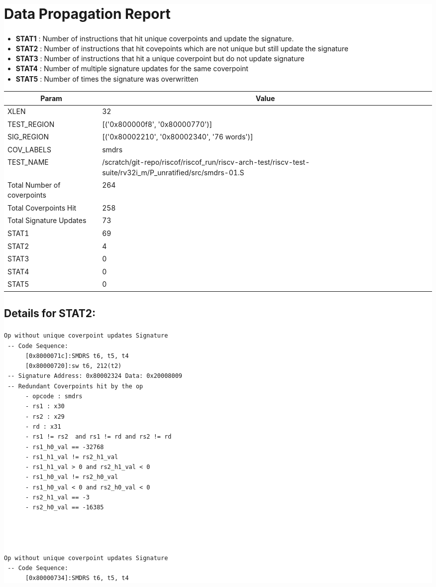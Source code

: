 
# Data Propagation Report

- **STAT1** : Number of instructions that hit unique coverpoints and update the signature.
- **STAT2** : Number of instructions that hit covepoints which are not unique but still update the signature
- **STAT3** : Number of instructions that hit a unique coverpoint but do not update signature
- **STAT4** : Number of multiple signature updates for the same coverpoint
- **STAT5** : Number of times the signature was overwritten

| Param                     | Value    |
|---------------------------|----------|
| XLEN                      | 32      |
| TEST_REGION               | [('0x800000f8', '0x80000770')]      |
| SIG_REGION                | [('0x80002210', '0x80002340', '76 words')]      |
| COV_LABELS                | smdrs      |
| TEST_NAME                 | /scratch/git-repo/riscof/riscof_run/riscv-arch-test/riscv-test-suite/rv32i_m/P_unratified/src/smdrs-01.S    |
| Total Number of coverpoints| 264     |
| Total Coverpoints Hit     | 258      |
| Total Signature Updates   | 73      |
| STAT1                     | 69      |
| STAT2                     | 4      |
| STAT3                     | 0     |
| STAT4                     | 0     |
| STAT5                     | 0     |

## Details for STAT2:

```
Op without unique coverpoint updates Signature
 -- Code Sequence:
      [0x8000071c]:SMDRS t6, t5, t4
      [0x80000720]:sw t6, 212(t2)
 -- Signature Address: 0x80002324 Data: 0x20008009
 -- Redundant Coverpoints hit by the op
      - opcode : smdrs
      - rs1 : x30
      - rs2 : x29
      - rd : x31
      - rs1 != rs2  and rs1 != rd and rs2 != rd
      - rs1_h0_val == -32768
      - rs1_h1_val != rs2_h1_val
      - rs1_h1_val > 0 and rs2_h1_val < 0
      - rs1_h0_val != rs2_h0_val
      - rs1_h0_val < 0 and rs2_h0_val < 0
      - rs2_h1_val == -3
      - rs2_h0_val == -16385




Op without unique coverpoint updates Signature
 -- Code Sequence:
      [0x80000734]:SMDRS t6, t5, t4
```